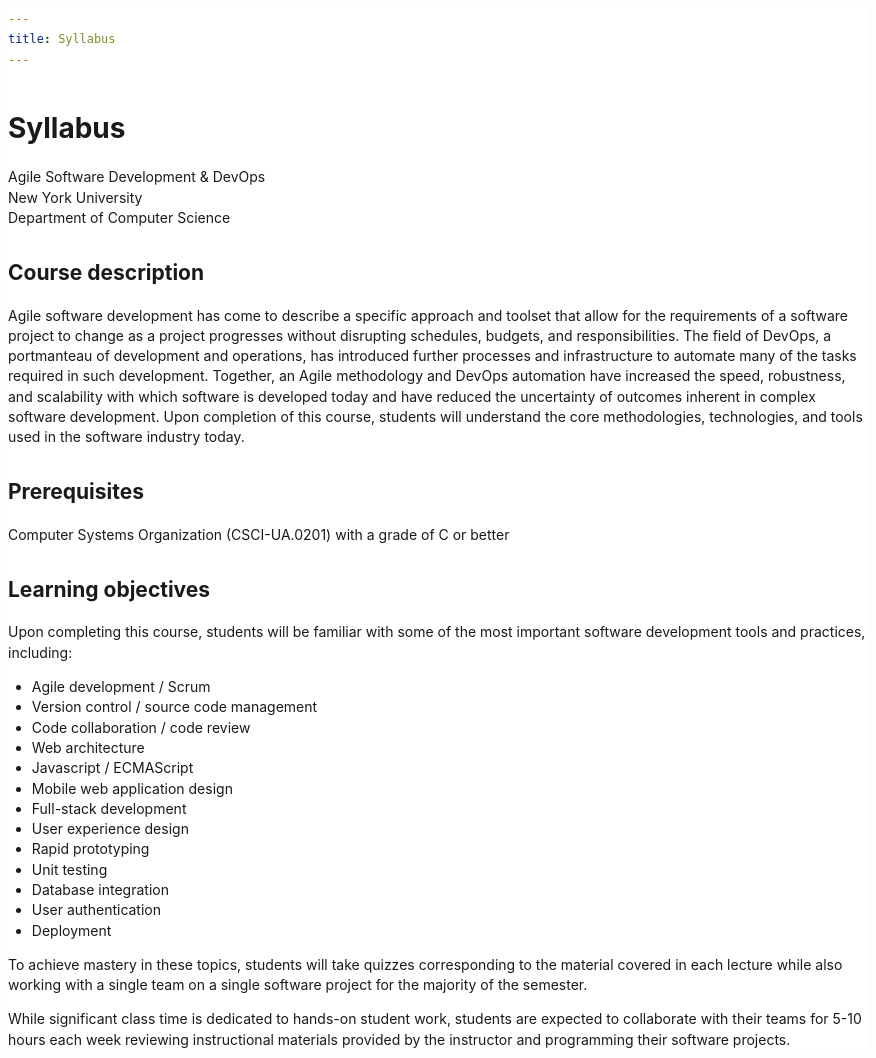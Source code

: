 ```yaml
---
title: Syllabus
---
```


# Syllabus

Agile Software Development & DevOps<br />
New York University<br />
Department of Computer Science

## Course description

Agile software development has come to describe a specific approach and toolset that allow for the requirements of a software project to change as a project progresses without disrupting schedules, budgets, and responsibilities. The field of DevOps, a portmanteau of development and operations, has introduced further processes and infrastructure to automate many of the tasks required in such development. Together, an Agile methodology and DevOps automation have increased the speed, robustness, and scalability with which software is developed today and have reduced the uncertainty of outcomes inherent in complex software development. Upon completion of this course, students will understand the core methodologies, technologies, and tools used in the software industry today.

## Prerequisites

Computer Systems Organization (CSCI-UA.0201) with a grade of C or better

## Learning objectives

Upon completing this course, students will be familiar with some of the most important software development tools and practices, including:

- Agile development / Scrum
- Version control / source code management
- Code collaboration / code review
- Web architecture
- Javascript / ECMAScript
- Mobile web application design
- Full-stack development
- User experience design
- Rapid prototyping
- Unit testing
- Database integration
- User authentication
- Deployment

To achieve mastery in these topics, students will take quizzes corresponding to the material covered in each lecture while also working with a single team on a single software project for the majority of the semester.

While significant class time is dedicated to hands-on student work, students are expected to collaborate with their teams for 5-10 hours each week reviewing instructional materials provided by the instructor and programming their software projects.
